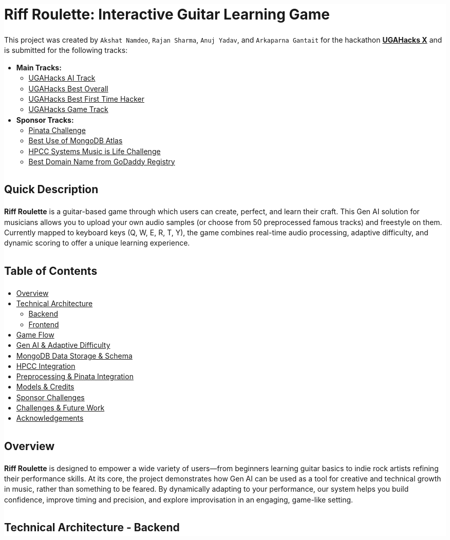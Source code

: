 # Riff Roulette: Interactive Guitar Learning Game

This project was created by `Akshat Namdeo`, `Rajan Sharma`, `Anuj Yadav`, and `Arkaparna Gantait` for the hackathon **[UGAHacks X](https://ugahacks.com/)** and is submitted for the following tracks:

- **Main Tracks:**
    - [UGAHacks AI Track](#)
    - [UGAHacks Best Overall](#)
    - [UGAHacks Best First Time Hacker](#)
    - [UGAHacks Game Track](#)
- **Sponsor Tracks:**
    - [Pinata Challenge](#sponsor-challenges)
    - [Best Use of MongoDB Atlas](#sponsor-challenges)
    - [HPCC Systems Music is Life Challenge](#sponsor-challenges)
    - [Best Domain Name from GoDaddy Registry](#sponsor-challenges)

## Quick Description

**Riff Roulette** is a guitar-based game through which users can create, perfect, and learn their craft. This Gen AI solution for musicians allows you to upload your own audio samples (or choose from 50 preprocessed famous tracks) and freestyle on them. Currently mapped to keyboard keys (Q, W, E, R, T, Y), the game combines real-time audio processing, adaptive difficulty, and dynamic scoring to offer a unique learning experience.

## Table of Contents

- [Overview](#overview)
- [Technical Architecture](#technical-architecture)
    - [Backend](#technical-architecture---backend)
    - [Frontend](#technical-architecture---frontend)
- [Game Flow](#game-flow)
- [Gen AI & Adaptive Difficulty](#gen-ai--adaptive-difficulty)
- [MongoDB Data Storage & Schema](#mongodb-data-storage--schema)
- [HPCC Integration](#hpcc-integration)
- [Preprocessing & Pinata Integration](#preprocessing--pinata-integration)
- [Models & Credits](#models--credits)
- [Sponsor Challenges](#sponsor-challenges)
- [Challenges & Future Work](#challenges--future-work)
- [Acknowledgements](#acknowledgements)

## Overview

**Riff Roulette** is designed to empower a wide variety of users—from beginners learning guitar basics to indie rock artists refining their performance skills. At its core, the project demonstrates how Gen AI can be used as a tool for creative and technical growth in music, rather than something to be feared. By dynamically adapting to your performance, our system helps you build confidence, improve timing and precision, and explore improvisation in an engaging, game-like setting.

## Technical Architecture - Backend
